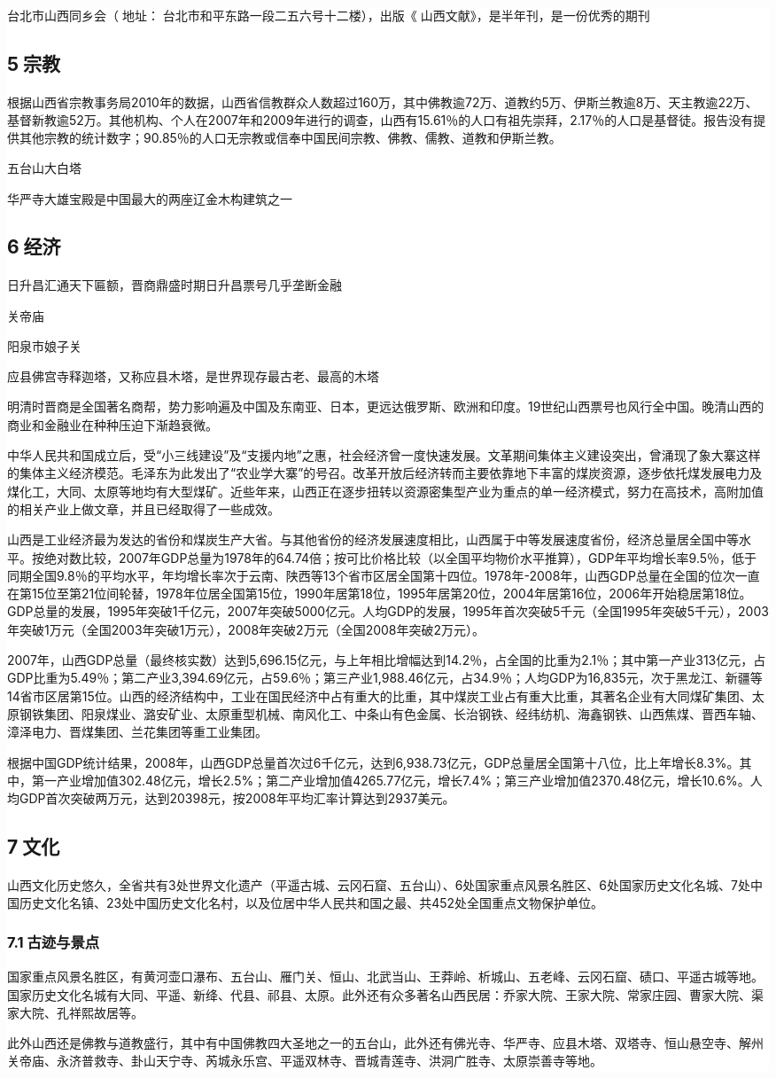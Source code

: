 台北市山西同乡会（ 地址： 台北市和平东路一段二五六号十二楼），出版《 山西文献》，是半年刊，是一份优秀的期刊



## 5 宗教

根据山西省宗教事务局2010年的数据，山西省信教群众人数超过160万，其中佛教逾72万、道教约5万、伊斯兰教逾8万、天主教逾22万、基督新教逾52万。其他机构、个人在2007年和2009年进行的调查，山西有15.61％的人口有祖先崇拜，2.17％的人口是基督徒。报告没有提供其他宗教的统计数字；90.85％的人口无宗教或信奉中国民间宗教、佛教、儒教、道教和伊斯兰教。

五台山大白塔

华严寺大雄宝殿是中国最大的两座辽金木构建筑之一



## 6 经济

日升昌汇通天下匾额，晋商鼎盛时期日升昌票号几乎垄断金融

关帝庙

阳泉市娘子关

应县佛宫寺释迦塔，又称应县木塔，是世界现存最古老、最高的木塔

明清时晋商是全国著名商帮，势力影响遍及中国及东南亚、日本，更远达俄罗斯、欧洲和印度。19世纪山西票号也风行全中国。晚清山西的商业和金融业在种种压迫下渐趋衰微。

中华人民共和国成立后，受“小三线建设”及“支援内地”之惠，社会经济曾一度快速发展。文革期间集体主义建设突出，曾涌现了象大寨这样的集体主义经济模范。毛泽东为此发出了“农业学大寨”的号召。改革开放后经济转而主要依靠地下丰富的煤炭资源，逐步依托煤发展电力及煤化工，大同、太原等地均有大型煤矿。近些年来，山西正在逐步扭转以资源密集型产业为重点的单一经济模式，努力在高技术，高附加值的相关产业上做文章，并且已经取得了一些成效。

山西是工业经济最为发达的省份和煤炭生产大省。与其他省份的经济发展速度相比，山西属于中等发展速度省份，经济总量居全国中等水平。按绝对数比较，2007年GDP总量为1978年的64.74倍；按可比价格比较（以全国平均物价水平推算），GDP年平均增长率9.5％，低于同期全国9.8％的平均水平，年均增长率次于云南、陕西等13个省市区居全国第十四位。1978年-2008年，山西GDP总量在全国的位次一直在第15位至第21位间轮替，1978年位居全国第15位，1990年居第18位，1995年居第20位，2004年居第16位，2006年开始稳居第18位。GDP总量的发展，1995年突破1千亿元，2007年突破5000亿元。人均GDP的发展，1995年首次突破5千元（全国1995年突破5千元），2003年突破1万元（全国2003年突破1万元），2008年突破2万元（全国2008年突破2万元）。

2007年，山西GDP总量（最终核实数）达到5,696.15亿元，与上年相比增幅达到14.2％，占全国的比重为2.1％；其中第一产业313亿元，占GDP比重为5.49％；第二产业3,394.69亿元，占59.6％；第三产业1,988.46亿元，占34.9％；人均GDP为16,835元，次于黑龙江、新疆等14省市区居第15位。山西的经济结构中，工业在国民经济中占有重大的比重，其中煤炭工业占有重大比重，其著名企业有大同煤矿集团、太原钢铁集团、阳泉煤业、潞安矿业、太原重型机械、南风化工、中条山有色金属、长治钢铁、经纬纺机、海鑫钢铁、山西焦煤、晋西车轴、漳泽电力、晋煤集团、兰花集团等重工业集团。

根据中国GDP统计结果，2008年，山西GDP总量首次过6千亿元，达到6,938.73亿元，GDP总量居全国第十八位，比上年增长8.3%。其中，第一产业增加值302.48亿元，增长2.5%；第二产业增加值4265.77亿元，增长7.4%；第三产业增加值2370.48亿元，增长10.6%。人均GDP首次突破两万元，达到20398元，按2008年平均汇率计算达到2937美元。



## 7 文化

山西文化历史悠久，全省共有3处世界文化遗产（平遥古城、云冈石窟、五台山）、6处国家重点风景名胜区、6处国家历史文化名城、7处中国历史文化名镇、23处中国历史文化名村，以及位居中华人民共和国之最、共452处全国重点文物保护单位。



### 7.1 古迹与景点

国家重点风景名胜区，有黄河壶口瀑布、五台山、雁门关、恒山、北武当山、王莽岭、析城山、五老峰、云冈石窟、碛口、平遥古城等地。国家历史文化名城有大同、平遥、新绛、代县、祁县、太原。此外还有众多著名山西民居：乔家大院、王家大院、常家庄园、曹家大院、渠家大院、孔祥熙故居等。

此外山西还是佛教与道教盛行，其中有中国佛教四大圣地之一的五台山，此外还有佛光寺、华严寺、应县木塔、双塔寺、恒山悬空寺、解州关帝庙、永济普救寺、卦山天宁寺、芮城永乐宫、平遥双林寺、晋城青莲寺、洪洞广胜寺、太原崇善寺等地。
